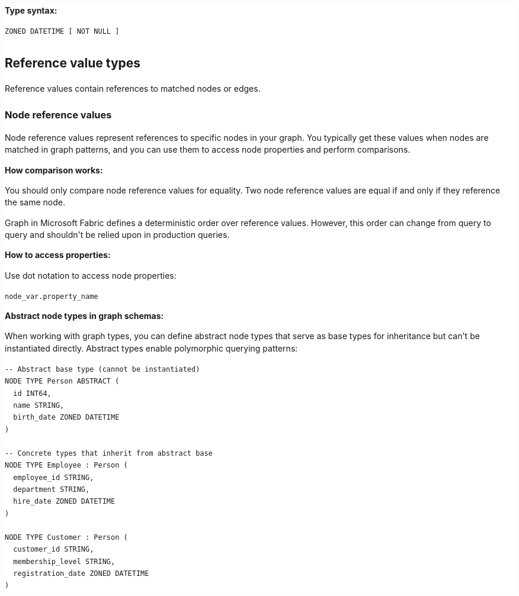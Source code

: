 **Type syntax:**

```gql
ZONED DATETIME [ NOT NULL ]
```

## Reference value types

Reference values contain references to matched nodes or edges.

### Node reference values

Node reference values represent references to specific nodes in your graph. You typically get these values when nodes are matched in graph patterns, and you can use them to access node properties and perform comparisons.

**How comparison works:**

You should only compare node reference values for equality. Two node reference values are equal if and only if they reference the same node. 

Graph in Microsoft Fabric defines a deterministic order over reference values. However, this order can change from query to query and shouldn't be relied upon in production queries.

**How to access properties:**

Use dot notation to access node properties:

```gql
node_var.property_name
```

**Abstract node types in graph schemas:**

When working with graph types, you can define abstract node types that serve as base types for inheritance but can't be instantiated directly. Abstract types enable polymorphic querying patterns:

```gql
-- Abstract base type (cannot be instantiated)
NODE TYPE Person ABSTRACT (
  id INT64,
  name STRING,
  birth_date ZONED DATETIME
)

-- Concrete types that inherit from abstract base
NODE TYPE Employee : Person (
  employee_id STRING,
  department STRING,
  hire_date ZONED DATETIME
)

NODE TYPE Customer : Person (
  customer_id STRING,
  membership_level STRING,
  registration_date ZONED DATETIME
)
```
